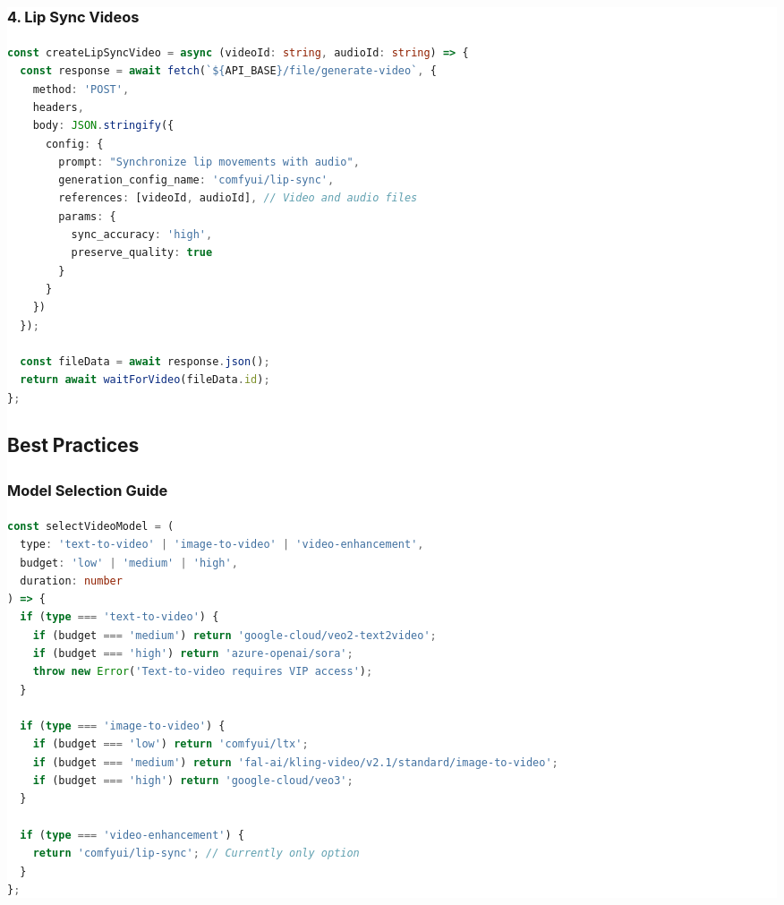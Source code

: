 ### 4. Lip Sync Videos
```typescript
const createLipSyncVideo = async (videoId: string, audioId: string) => {
  const response = await fetch(`${API_BASE}/file/generate-video`, {
    method: 'POST',
    headers,
    body: JSON.stringify({
      config: {
        prompt: "Synchronize lip movements with audio",
        generation_config_name: 'comfyui/lip-sync',
        references: [videoId, audioId], // Video and audio files
        params: {
          sync_accuracy: 'high',
          preserve_quality: true
        }
      }
    })
  });
  
  const fileData = await response.json();
  return await waitForVideo(fileData.id);
};
```

## Best Practices

### Model Selection Guide

```typescript
const selectVideoModel = (
  type: 'text-to-video' | 'image-to-video' | 'video-enhancement',
  budget: 'low' | 'medium' | 'high',
  duration: number
) => {
  if (type === 'text-to-video') {
    if (budget === 'medium') return 'google-cloud/veo2-text2video';
    if (budget === 'high') return 'azure-openai/sora';
    throw new Error('Text-to-video requires VIP access');
  }
  
  if (type === 'image-to-video') {
    if (budget === 'low') return 'comfyui/ltx';
    if (budget === 'medium') return 'fal-ai/kling-video/v2.1/standard/image-to-video';
    if (budget === 'high') return 'google-cloud/veo3';
  }
  
  if (type === 'video-enhancement') {
    return 'comfyui/lip-sync'; // Currently only option
  }
};
```
